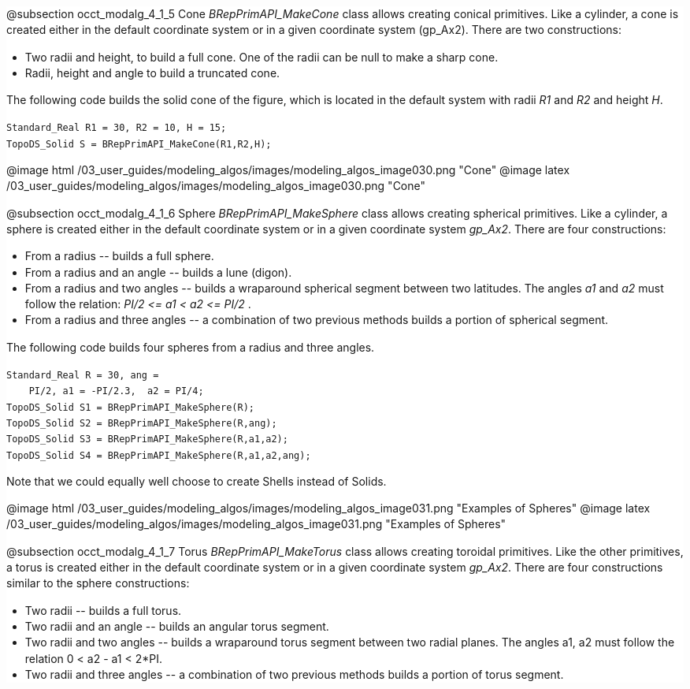 @subsection occt_modalg_4_1_5 Cone
*BRepPrimAPI_MakeCone* class allows creating conical primitives. Like a cylinder, a cone is created either in  the default coordinate system or in a given coordinate system (gp_Ax2). There  are two constructions: 

  * Two radii and height, to  build a full cone. One of the radii can be null to make a sharp cone.
  * Radii, height and angle to  build a truncated cone.

The following code  builds the solid cone of the figure, which is located in the default system  with radii *R1* and *R2* and height *H*. 

~~~~~
Standard_Real R1 = 30, R2 = 10, H = 15; 
TopoDS_Solid S = BRepPrimAPI_MakeCone(R1,R2,H); 
~~~~~

@image html /03_user_guides/modeling_algos/images/modeling_algos_image030.png "Cone"
@image latex /03_user_guides/modeling_algos/images/modeling_algos_image030.png "Cone"

@subsection occt_modalg_4_1_6 Sphere
*BRepPrimAPI_MakeSphere* class allows creating spherical primitives. Like a cylinder, a  sphere is created either in the default coordinate system or in a given  coordinate system *gp_Ax2*. There are four constructions: 

  * From a radius -- builds a full  sphere. 
  * From a radius and an angle -- builds  a lune (digon).
  * From a radius and two angles -- builds a wraparound spherical segment between two latitudes. The angles *a1* and *a2* must follow the relation: <i>PI/2 <= a1 < a2 <= PI/2 </i>. 
  * From a radius and three angles -- a combination of two previous methods builds a portion of spherical segment. 

The following code  builds four spheres from a radius and three angles. 

~~~~~
Standard_Real R = 30, ang = 
	PI/2, a1 = -PI/2.3,  a2 = PI/4; 
TopoDS_Solid S1 = BRepPrimAPI_MakeSphere(R); 
TopoDS_Solid S2 = BRepPrimAPI_MakeSphere(R,ang); 
TopoDS_Solid S3 = BRepPrimAPI_MakeSphere(R,a1,a2); 
TopoDS_Solid S4 = BRepPrimAPI_MakeSphere(R,a1,a2,ang); 
~~~~~

Note that we could  equally well choose to create Shells instead of Solids. 

@image html /03_user_guides/modeling_algos/images/modeling_algos_image031.png  "Examples of  Spheres"
@image latex /03_user_guides/modeling_algos/images/modeling_algos_image031.png  "Examples of  Spheres"

@subsection occt_modalg_4_1_7 Torus
*BRepPrimAPI_MakeTorus* class allows creating toroidal primitives. Like the other  primitives, a torus is created either in the default coordinate system or in a  given coordinate system *gp_Ax2*. There are four constructions similar to the  sphere constructions: 

  * Two radii -- builds a full  torus.
  * Two radii and an angle -- builds  an angular torus segment.
  * Two radii and two angles --  builds a wraparound torus segment between two radial planes. The angles a1, a2 must follow  the relation 0 < a2 - a1 < 2*PI. 
  * Two radii and three angles -- a combination of two previous methods builds a portion of torus segment.
